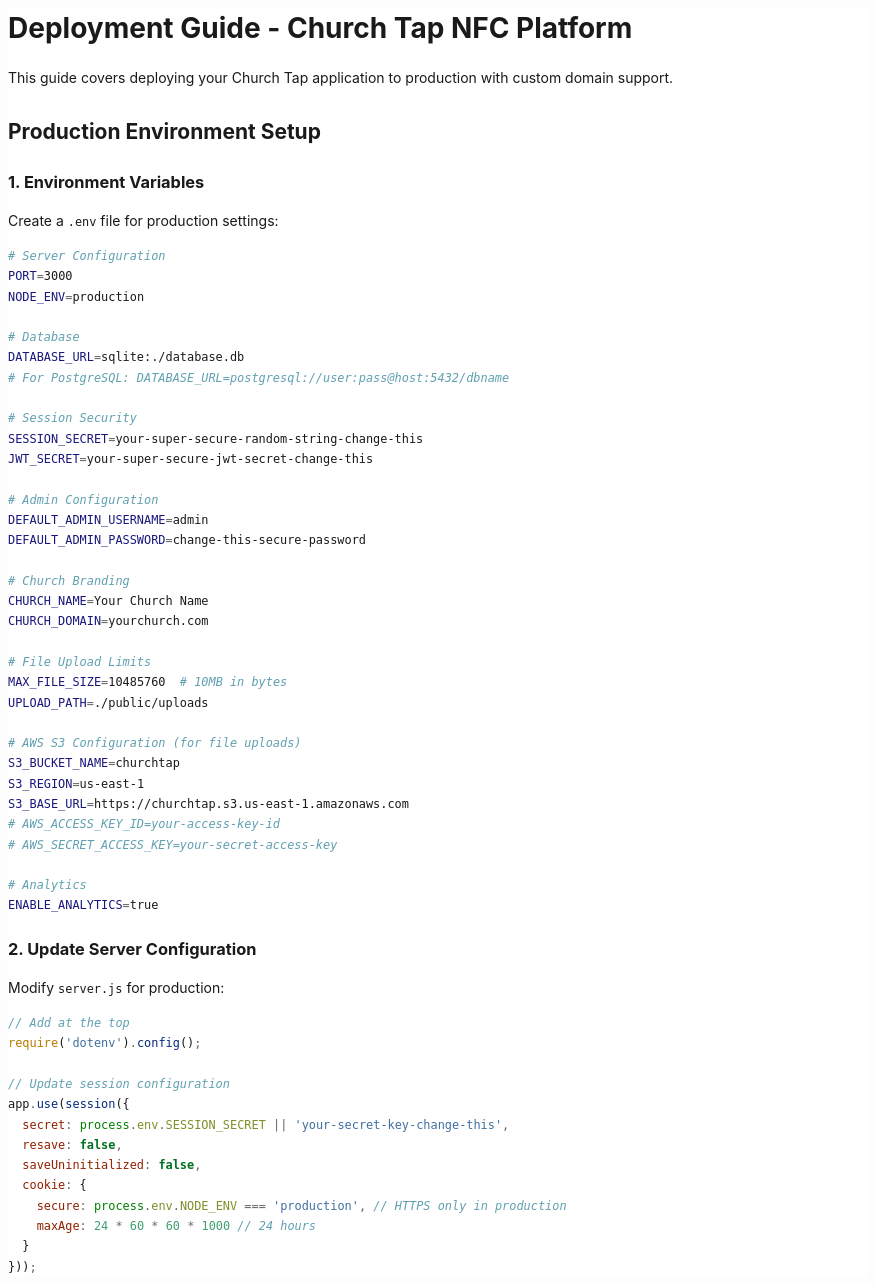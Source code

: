 # Deployment Guide - Church Tap NFC Platform

This guide covers deploying your Church Tap application to production with custom domain support.

## Production Environment Setup

### 1. Environment Variables

Create a `.env` file for production settings:

```bash
# Server Configuration
PORT=3000
NODE_ENV=production

# Database
DATABASE_URL=sqlite:./database.db
# For PostgreSQL: DATABASE_URL=postgresql://user:pass@host:5432/dbname

# Session Security
SESSION_SECRET=your-super-secure-random-string-change-this
JWT_SECRET=your-super-secure-jwt-secret-change-this

# Admin Configuration
DEFAULT_ADMIN_USERNAME=admin
DEFAULT_ADMIN_PASSWORD=change-this-secure-password

# Church Branding
CHURCH_NAME=Your Church Name
CHURCH_DOMAIN=yourchurch.com

# File Upload Limits
MAX_FILE_SIZE=10485760  # 10MB in bytes
UPLOAD_PATH=./public/uploads

# AWS S3 Configuration (for file uploads)
S3_BUCKET_NAME=churchtap
S3_REGION=us-east-1
S3_BASE_URL=https://churchtap.s3.us-east-1.amazonaws.com
# AWS_ACCESS_KEY_ID=your-access-key-id
# AWS_SECRET_ACCESS_KEY=your-secret-access-key

# Analytics
ENABLE_ANALYTICS=true
```

### 2. Update Server Configuration

Modify `server.js` for production:

```javascript
// Add at the top
require('dotenv').config();

// Update session configuration
app.use(session({
  secret: process.env.SESSION_SECRET || 'your-secret-key-change-this',
  resave: false,
  saveUninitialized: false,
  cookie: { 
    secure: process.env.NODE_ENV === 'production', // HTTPS only in production
    maxAge: 24 * 60 * 60 * 1000 // 24 hours
  }
}));
```